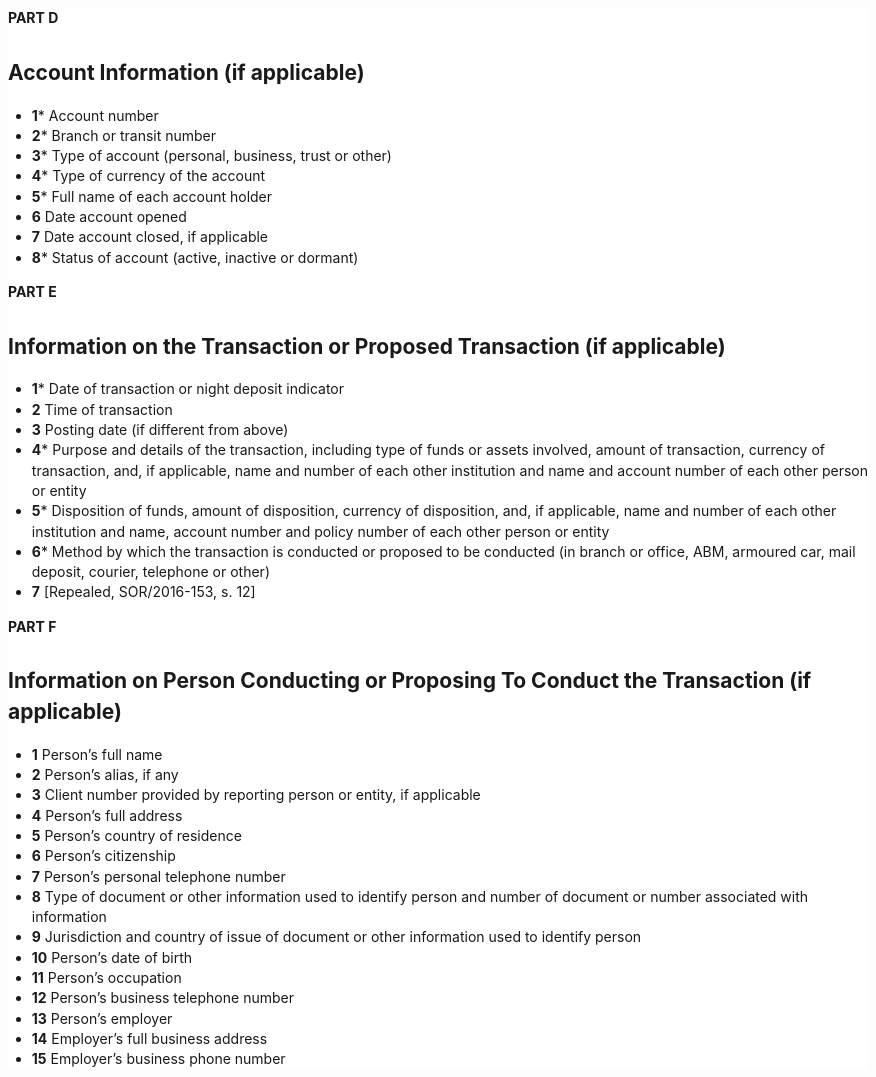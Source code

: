 **PART D** 
## Account Information (if applicable)

- **1*** Account number
- **2*** Branch or transit number
- **3*** Type of account (personal, business, trust or other)
- **4*** Type of currency of the account
- **5*** Full name of each account holder
- **6** Date account opened
- **7** Date account closed, if applicable
- **8*** Status of account (active, inactive or dormant)

**PART E** 
## Information on the Transaction or Proposed Transaction (if applicable)

- **1*** Date of transaction or night deposit indicator
- **2** Time of transaction
- **3** Posting date (if different from above)
- **4*** Purpose and details of the transaction, including type of funds or assets involved, amount of transaction, currency of transaction, and, if applicable, name and number of each other institution and name and account number of each other person or entity
- **5*** Disposition of funds, amount of disposition, currency of disposition, and, if applicable, name and number of each other institution and name, account number and policy number of each other person or entity
- **6*** Method by which the transaction is conducted or proposed to be conducted (in branch or office, ABM, armoured car, mail deposit, courier, telephone or other)
- **7** [Repealed, SOR/2016-153, s. 12]

**PART F** 
## Information on Person Conducting or Proposing To Conduct the Transaction (if applicable)

- **1** Person’s full name
- **2** Person’s alias, if any
- **3** Client number provided by reporting person or entity, if applicable
- **4** Person’s full address
- **5** Person’s country of residence
- **6** Person’s citizenship
- **7** Person’s personal telephone number
- **8** Type of document or other information used to identify person and number of document or number associated with information
- **9** Jurisdiction and country of issue of document or other information used to identify person
- **10** Person’s date of birth
- **11** Person’s occupation
- **12** Person’s business telephone number
- **13** Person’s employer
- **14** Employer’s full business address
- **15** Employer’s business phone number
